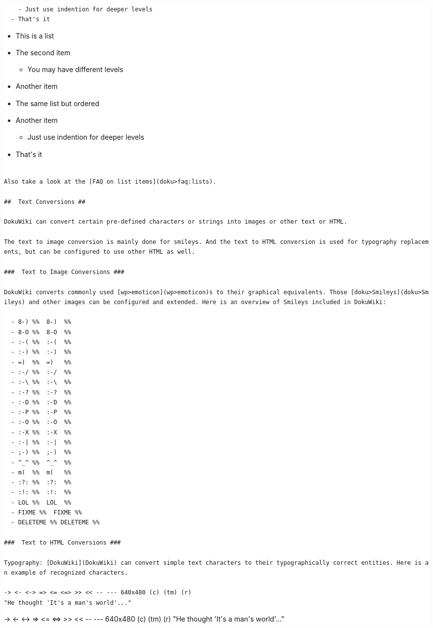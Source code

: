 ```
    - Just use indention for deeper levels
  - That's it

```
  - This is a list
  - The second item
    - You may have different levels
  - Another item

  - The same list but ordered
  - Another item
    - Just use indention for deeper levels
  - That's it
```

Also take a look at the [FAQ on list items](doku>faq:lists).

##  Text Conversions ## 

DokuWiki can convert certain pre-defined characters or strings into images or other text or HTML.

The text to image conversion is mainly done for smileys. And the text to HTML conversion is used for typography replacements, but can be configured to use other HTML as well.

###  Text to Image Conversions ### 

DokuWiki converts commonly used [wp>emoticon](wp>emoticon)s to their graphical equivalents. Those [doku>Smileys](doku>Smileys) and other images can be configured and extended. Here is an overview of Smileys included in DokuWiki:

  - 8-) %%  8-)  %%
  - 8-O %%  8-O  %%
  - :-( %%  :-(  %%
  - :-) %%  :-)  %%
  - =)  %%  =)   %%
  - :-/ %%  :-/  %%
  - :-\ %%  :-\  %%
  - :-? %%  :-?  %%
  - :-D %%  :-D  %%
  - :-P %%  :-P  %%
  - :-O %%  :-O  %%
  - :-X %%  :-X  %%
  - :-| %%  :-|  %%
  - ;-) %%  ;-)  %%
  - ^_^ %%  ^_^  %%
  - m(  %%  m(   %%
  - :?: %%  :?:  %%
  - :!: %%  :!:  %%
  - LOL %%  LOL  %%
  - FIXME %%  FIXME %%
  - DELETEME %% DELETEME %%

###  Text to HTML Conversions ### 

Typography: [DokuWiki](DokuWiki) can convert simple text characters to their typographically correct entities. Here is an example of recognized characters.

-> <- <-> => <= <=> >> << -- --- 640x480 (c) (tm) (r)
"He thought 'It's a man's world'..."

```
-> <- <-> => <= <=> >> << -- --- 640x480 (c) (tm) (r)
"He thought 'It's a man's world'..."
```
```